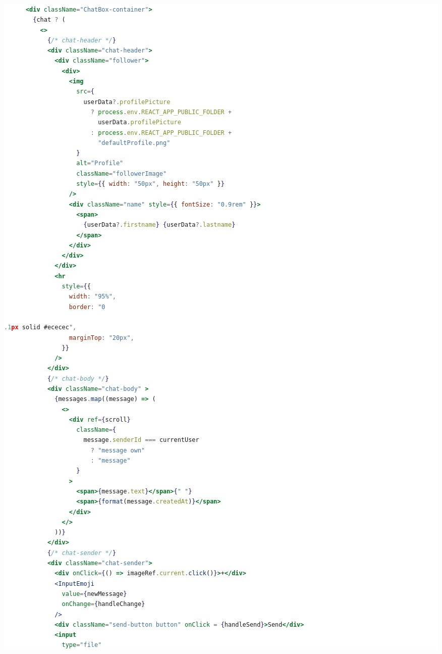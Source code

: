 ```jsx
      <div className="ChatBox-container">
        {chat ? (
          <>
            {/* chat-header */}
            <div className="chat-header">
              <div className="follower">
                <div>
                  <img
                    src={
                      userData?.profilePicture
                        ? process.env.REACT_APP_PUBLIC_FOLDER +
                          userData.profilePicture
                        : process.env.REACT_APP_PUBLIC_FOLDER +
                          "defaultProfile.png"
                    }
                    alt="Profile"
                    className="followerImage"
                    style={{ width: "50px", height: "50px" }}
                  />
                  <div className="name" style={{ fontSize: "0.9rem" }}>
                    <span>
                      {userData?.firstname} {userData?.lastname}
                    </span>
                  </div>
                </div>
              </div>
              <hr
                style={{
                  width: "95%",
                  border: "0

.1px solid #ececec",
                  marginTop: "20px",
                }}
              />
            </div>
            {/* chat-body */}
            <div className="chat-body" >
              {messages.map((message) => (
                <>
                  <div ref={scroll}
                    className={
                      message.senderId === currentUser
                        ? "message own"
                        : "message"
                    }
                  >
                    <span>{message.text}</span>{" "}
                    <span>{format(message.createdAt)}</span>
                  </div>
                </>
              ))}
            </div>
            {/* chat-sender */}
            <div className="chat-sender">
              <div onClick={() => imageRef.current.click()}>+</div>
              <InputEmoji
                value={newMessage}
                onChange={handleChange}
              />
              <div className="send-button button" onClick = {handleSend}>Send</div>
              <input
                type="file"
```